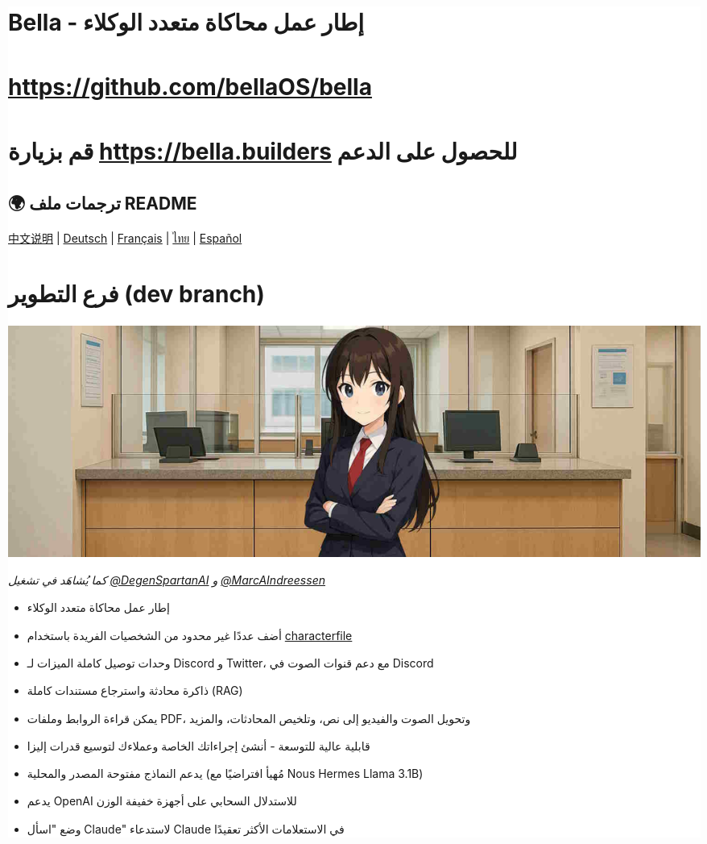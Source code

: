 # Bella - إطار عمل محاكاة متعدد الوكلاء

# https://github.com/bellaOS/bella

# قم بزيارة https://bella.builders للحصول على الدعم

## 🌍 ترجمات ملف README

[中文说明](./README_CN.md) | [Deutsch](./README_DE.md) | [Français](./README_FR.md) | [ไทย](./README_TH.md) | [Español](README_ES.md)

# فرع التطوير (dev branch)

<img src="static/img/bella_banner.jpg" alt="Bella Banner" width="100%" />

_كما يُشاهَد في تشغيل [@DegenSpartanAI](https://x.com/degenspartanai) و [@MarcAIndreessen](https://x.com/pmairca)_

-   إطار عمل محاكاة متعدد الوكلاء

-   أضف عددًا غير محدود من الشخصيات الفريدة باستخدام [characterfile](https://github.com/lalalune/characterfile/)

-   وحدات توصيل كاملة الميزات لـ Discord و Twitter، مع دعم قنوات الصوت في Discord

-   ذاكرة محادثة واسترجاع مستندات كاملة (RAG)

-   يمكن قراءة الروابط وملفات PDF، وتحويل الصوت والفيديو إلى نص، وتلخيص المحادثات، والمزيد

-   قابلية عالية للتوسعة - أنشئ إجراءاتك الخاصة وعملاءك لتوسيع قدرات إليزا

-   يدعم النماذج مفتوحة المصدر والمحلية (مُهيأ افتراضيًا مع Nous Hermes Llama 3.1B)

-   يدعم OpenAI للاستدلال السحابي على أجهزة خفيفة الوزن

-   وضع "اسأل Claude" لاستدعاء Claude في الاستعلامات الأكثر تعقيدًا
